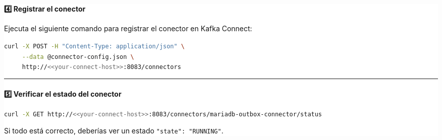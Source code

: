 #### 4️⃣ Registrar el conector

Ejecuta el siguiente comando para registrar el conector en Kafka Connect:

```bash
curl -X POST -H "Content-Type: application/json" \
     --data @connector-config.json \
     http://<<your-connect-host>>:8083/connectors
```

---

#### 5️⃣ Verificar el estado del conector

```bash
curl -X GET http://<<your-connect-host>>:8083/connectors/mariadb-outbox-connector/status
```

Si todo está correcto, deberías ver un estado `"state": "RUNNING"`.